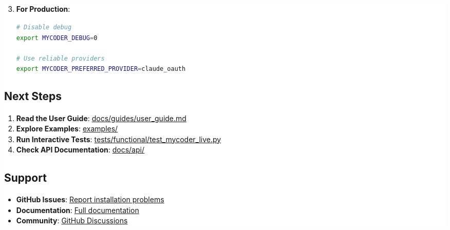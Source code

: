 3. **For Production**:
   ```bash
   # Disable debug
   export MYCODER_DEBUG=0
   
   # Use reliable providers
   export MYCODER_PREFERRED_PROVIDER=claude_oauth
   ```

## Next Steps

1. **Read the User Guide**: [docs/guides/user_guide.md](user_guide.md)
2. **Explore Examples**: [examples/](../../examples/)
3. **Run Interactive Tests**: [tests/functional/test_mycoder_live.py](../../tests/functional/test_mycoder_live.py)
4. **Check API Documentation**: [docs/api/](../api/)

## Support

- **GitHub Issues**: [Report installation problems](https://github.com/milhy545/MyCoder-v2.0/issues)
- **Documentation**: [Full documentation](../README.md)
- **Community**: [GitHub Discussions](https://github.com/milhy545/MyCoder-v2.0/discussions)
